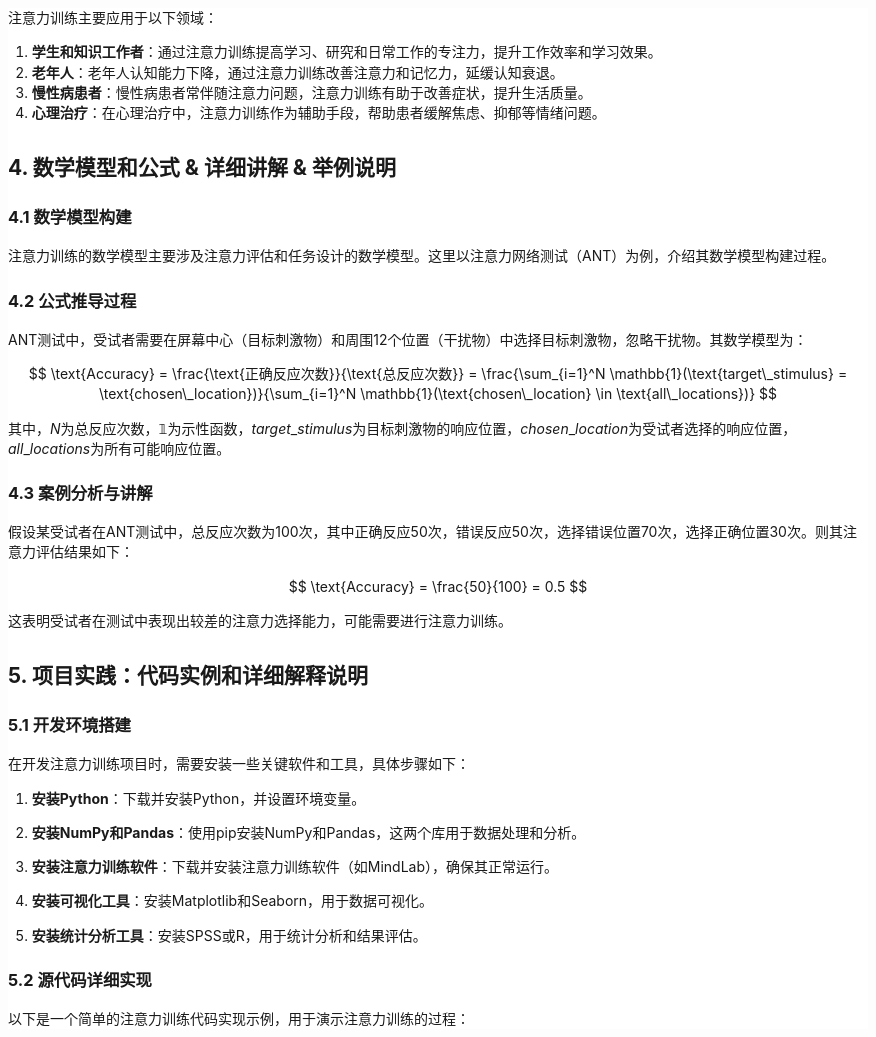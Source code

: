 注意力训练主要应用于以下领域：

1. **学生和知识工作者**：通过注意力训练提高学习、研究和日常工作的专注力，提升工作效率和学习效果。
2. **老年人**：老年人认知能力下降，通过注意力训练改善注意力和记忆力，延缓认知衰退。
3. **慢性病患者**：慢性病患者常伴随注意力问题，注意力训练有助于改善症状，提升生活质量。
4. **心理治疗**：在心理治疗中，注意力训练作为辅助手段，帮助患者缓解焦虑、抑郁等情绪问题。

## 4. 数学模型和公式 & 详细讲解 & 举例说明

### 4.1 数学模型构建

注意力训练的数学模型主要涉及注意力评估和任务设计的数学模型。这里以注意力网络测试（ANT）为例，介绍其数学模型构建过程。

### 4.2 公式推导过程

ANT测试中，受试者需要在屏幕中心（目标刺激物）和周围12个位置（干扰物）中选择目标刺激物，忽略干扰物。其数学模型为：

$$
\text{Accuracy} = \frac{\text{正确反应次数}}{\text{总反应次数}} = \frac{\sum_{i=1}^N \mathbb{1}(\text{target\_stimulus} = \text{chosen\_location})}{\sum_{i=1}^N \mathbb{1}(\text{chosen\_location} \in \text{all\_locations})}
$$

其中，$N$为总反应次数，$\mathbb{1}$为示性函数，$target\_stimulus$为目标刺激物的响应位置，$chosen\_location$为受试者选择的响应位置，$all\_locations$为所有可能响应位置。

### 4.3 案例分析与讲解

假设某受试者在ANT测试中，总反应次数为100次，其中正确反应50次，错误反应50次，选择错误位置70次，选择正确位置30次。则其注意力评估结果如下：

$$
\text{Accuracy} = \frac{50}{100} = 0.5
$$

这表明受试者在测试中表现出较差的注意力选择能力，可能需要进行注意力训练。

## 5. 项目实践：代码实例和详细解释说明

### 5.1 开发环境搭建

在开发注意力训练项目时，需要安装一些关键软件和工具，具体步骤如下：

1. **安装Python**：下载并安装Python，并设置环境变量。

2. **安装NumPy和Pandas**：使用pip安装NumPy和Pandas，这两个库用于数据处理和分析。

3. **安装注意力训练软件**：下载并安装注意力训练软件（如MindLab），确保其正常运行。

4. **安装可视化工具**：安装Matplotlib和Seaborn，用于数据可视化。

5. **安装统计分析工具**：安装SPSS或R，用于统计分析和结果评估。

### 5.2 源代码详细实现

以下是一个简单的注意力训练代码实现示例，用于演示注意力训练的过程：
